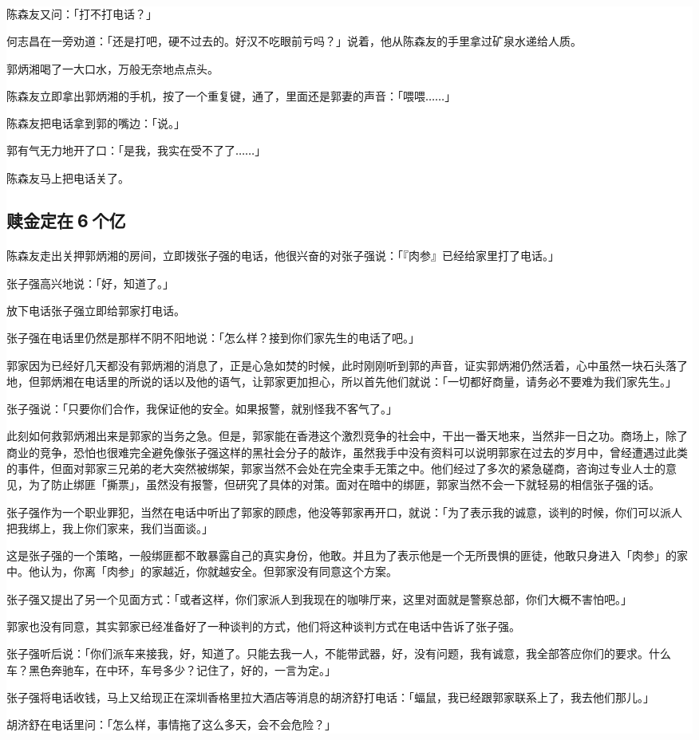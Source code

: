 
陈森友又问：「打不打电话？」


何志昌在一旁劝道：「还是打吧，硬不过去的。好汉不吃眼前亏吗？」说着，他从陈森友的手里拿过矿泉水递给人质。


郭炳湘喝了一大口水，万般无奈地点点头。


陈森友立即拿出郭炳湘的手机，按了一个重复键，通了，里面还是郭妻的声音：「喂喂……」


陈森友把电话拿到郭的嘴边：「说。」


郭有气无力地开了口：「是我，我实在受不了了……」


陈森友马上把电话关了。


赎金定在 6 个亿
---------


陈森友走出关押郭炳湘的房间，立即拨张子强的电话，他很兴奋的对张子强说：「『肉参』已经给家里打了电话。」


张子强高兴地说：「好，知道了。」


放下电话张子强立即给郭家打电话。


张子强在电话里仍然是那样不阴不阳地说：「怎么样？接到你们家先生的电话了吧。」


郭家因为已经好几天都没有郭炳湘的消息了，正是心急如焚的时候，此时刚刚听到郭的声音，证实郭炳湘仍然活着，心中虽然一块石头落了地，但郭炳湘在电话里的所说的话以及他的语气，让郭家更加担心，所以首先他们就说：「一切都好商量，请务必不要难为我们家先生。」


张子强说：「只要你们合作，我保证他的安全。如果报警，就别怪我不客气了。」


此刻如何救郭炳湘出来是郭家的当务之急。但是，郭家能在香港这个激烈竞争的社会中，干出一番天地来，当然非一日之功。商场上，除了商业的竞争，恐怕也很难完全避免像张子强这样的黑社会分子的敲诈，虽然我手中没有资料可以说明郭家在过去的岁月中，曾经遭遇过此类的事件，但面对郭家三兄弟的老大突然被绑架，郭家当然不会处在完全束手无策之中。他们经过了多次的紧急磋商，咨询过专业人士的意见，为了防止绑匪「撕票」，虽然没有报警，但研究了具体的对策。面对在暗中的绑匪，郭家当然不会一下就轻易的相信张子强的话。


张子强作为一个职业罪犯，当然在电话中听出了郭家的顾虑，他没等郭家再开口，就说：「为了表示我的诚意，谈判的时候，你们可以派人把我绑上，我上你们家来，我们当面谈。」


这是张子强的一个策略，一般绑匪都不敢暴露自己的真实身份，他敢。并且为了表示他是一个无所畏惧的匪徒，他敢只身进入「肉参」的家中。他认为，你离「肉参」的家越近，你就越安全。但郭家没有同意这个方案。


张子强又提出了另一个见面方式：「或者这样，你们家派人到我现在的咖啡厅来，这里对面就是警察总部，你们大概不害怕吧。」


郭家也没有同意，其实郭家已经准备好了一种谈判的方式，他们将这种谈判方式在电话中告诉了张子强。


张子强听后说：「你们派车来接我，好，知道了。只能去我一人，不能带武器，好，没有问题，我有诚意，我全部答应你们的要求。什么车？黑色奔驰车，在中环，车号多少？记住了，好的，一言为定。」


张子强将电话收钱，马上又给现正在深圳香格里拉大酒店等消息的胡济舒打电话：「蝠鼠，我已经跟郭家联系上了，我去他们那儿。」


胡济舒在电话里问：「怎么样，事情拖了这么多天，会不会危险？」

